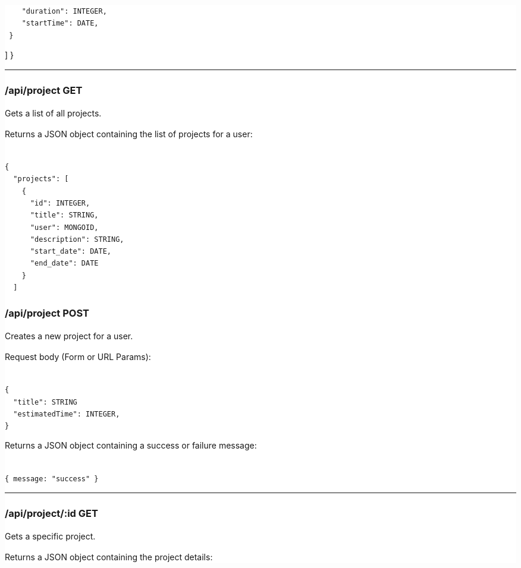         "duration": INTEGER,
        "startTime": DATE,
     }
  ]
}
</code></pre>

---

### **/api/project GET**

Gets a list of all projects.

Returns a JSON object containing the list of projects for a user:

<pre><code>
{
  "projects": [
    {
      "id": INTEGER,
      "title": STRING,
      "user": MONGOID,
      "description": STRING,
      "start_date": DATE,
      "end_date": DATE
    }
  ]
</code></pre>

### **/api/project POST**

Creates a new project for a user.

Request body (Form or URL Params):

<pre><code>
{
  "title": STRING
  "estimatedTime": INTEGER,
}
</code></pre>

Returns a JSON object containing a success or failure message:

<pre><code>
{ message: "success" }
</code></pre>

---

### **/api/project/:id GET**

Gets a specific project.

Returns a JSON object containing the project details:
